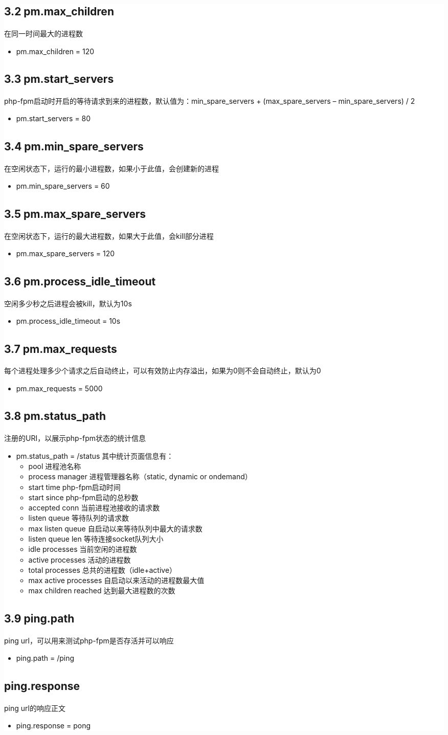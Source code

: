## 3.2 pm.max_children
在同一时间最大的进程数
- pm.max_children = 120

## 3.3 pm.start_servers
php-fpm启动时开启的等待请求到来的进程数，默认值为：min_spare_servers + (max_spare_servers – min_spare_servers) / 2
- pm.start_servers = 80

## 3.4 pm.min_spare_servers
在空闲状态下，运行的最小进程数，如果小于此值，会创建新的进程
- pm.min_spare_servers = 60

## 3.5 pm.max_spare_servers
在空闲状态下，运行的最大进程数，如果大于此值，会kill部分进程
- pm.max_spare_servers = 120

## 3.6 pm.process_idle_timeout
空闲多少秒之后进程会被kill，默认为10s
- pm.process_idle_timeout = 10s

## 3.7 pm.max_requests
每个进程处理多少个请求之后自动终止，可以有效防止内存溢出，如果为0则不会自动终止，默认为0
- pm.max_requests = 5000

## 3.8 pm.status_path
注册的URI，以展示php-fpm状态的统计信息
- pm.status_path = /status
其中统计页面信息有：
    - pool 进程池名称
    - process manager 进程管理器名称（static, dynamic or ondemand）
    - start time php-fpm启动时间
    - start since php-fpm启动的总秒数
    - accepted conn 当前进程池接收的请求数
    - listen queue 等待队列的请求数
    - max listen queue 自启动以来等待队列中最大的请求数
    - listen queue len 等待连接socket队列大小
    - idle processes 当前空闲的进程数
    - active processes 活动的进程数
    - total processes 总共的进程数（idle+active）
    - max active processes 自启动以来活动的进程数最大值
    - max children reached 达到最大进程数的次数

## 3.9 ping.path
ping url，可以用来测试php-fpm是否存活并可以响应
- ping.path = /ping

## ping.response
ping url的响应正文
- ping.response = pong
